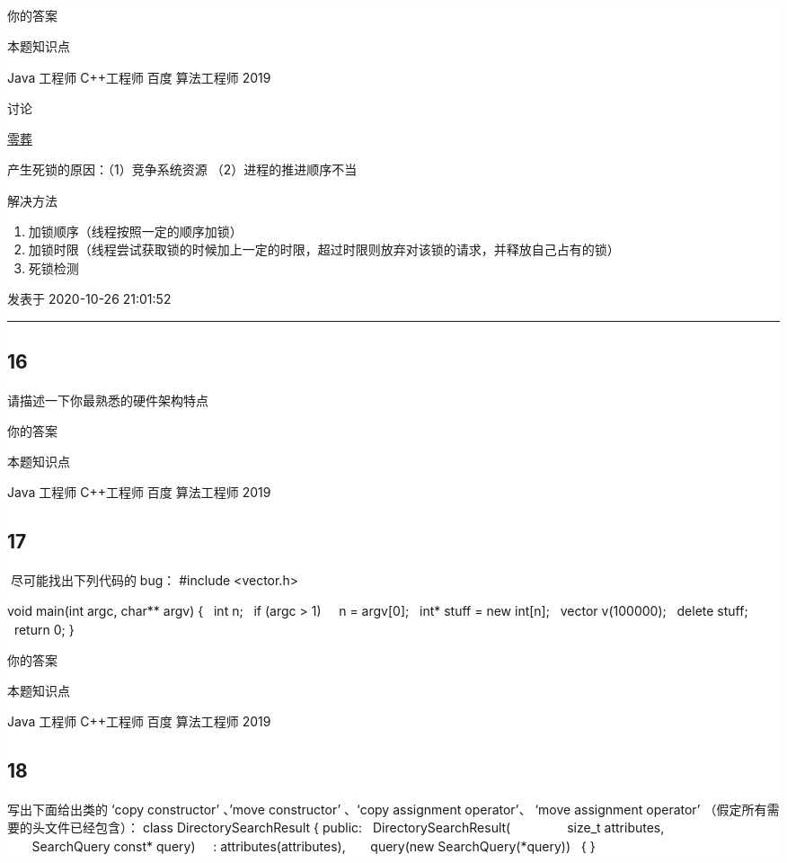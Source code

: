 你的答案

本题知识点

Java 工程师 C++工程师 百度 算法工程师 2019

讨论

[零葬](https://www.nowcoder.com/profile/75718849)

产生死锁的原因：（1）竞争系统资源 （2）进程的推进顺序不当

解决方法

1.  加锁顺序（线程按照一定的顺序加锁）
2.  加锁时限（线程尝试获取锁的时候加上一定的时限，超过时限则放弃对该锁的请求，并释放自己占有的锁）
3.  死锁检测

发表于 2020-10-26 21:01:52

* * *

## 16

请描述一下你最熟悉的硬件架构特点

你的答案

本题知识点

Java 工程师 C++工程师 百度 算法工程师 2019

## 17

 尽可能找出下列代码的 bug：
#include <vector.h>

void main(int argc, char** argv)
{
  int n;
  if (argc > 1)
    n = argv[0];
  int* stuff = new int[n];
  vector<int> v(100000);
  delete stuff;
  return 0;
}

你的答案

本题知识点

Java 工程师 C++工程师 百度 算法工程师 2019

## 18

写出下面给出类的 ‘copy constructor’ 、’move constructor’ 、‘copy assignment operator’、 ‘move assignment operator’ （假定所有需要的头文件已经包含）：
class DirectorySearchResult {
public:
  DirectorySearchResult(
               size_t attributes,
       SearchQuery const* query)
    : attributes(attributes),
      query(new SearchQuery(*query))
  { }

